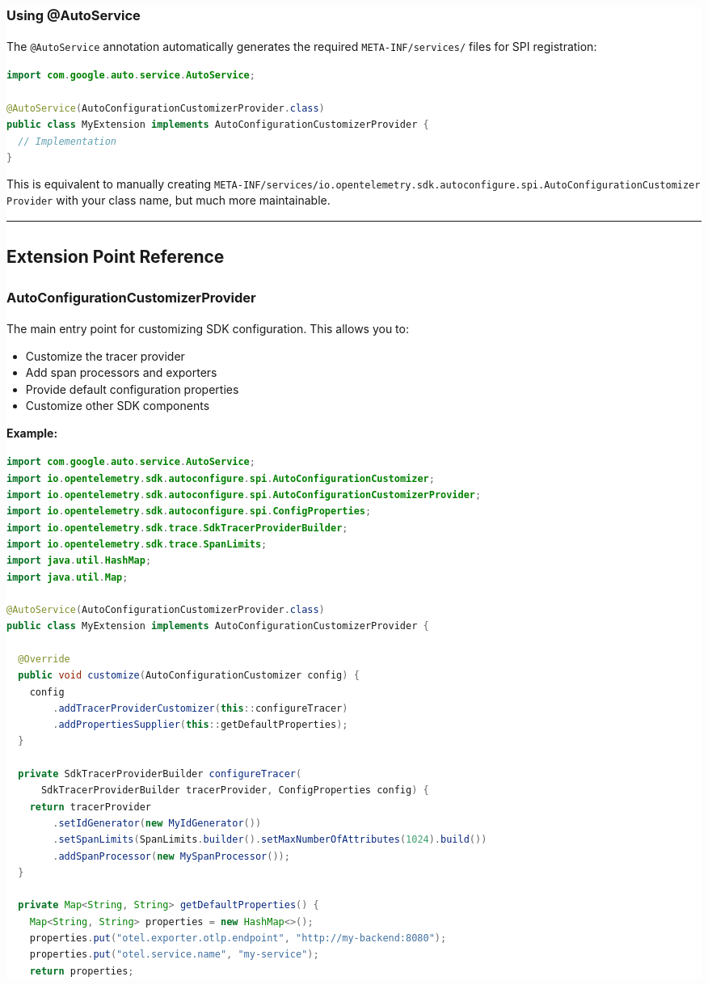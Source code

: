 ### Using @AutoService

The `@AutoService` annotation automatically generates the required
`META-INF/services/` files for SPI registration:

```java
import com.google.auto.service.AutoService;

@AutoService(AutoConfigurationCustomizerProvider.class)
public class MyExtension implements AutoConfigurationCustomizerProvider {
  // Implementation
}
```

This is equivalent to manually creating
`META-INF/services/io.opentelemetry.sdk.autoconfigure.spi.AutoConfigurationCustomizerProvider`
with your class name, but much more maintainable.

---

## Extension Point Reference

### AutoConfigurationCustomizerProvider

The main entry point for customizing SDK configuration. This allows you to:

- Customize the tracer provider
- Add span processors and exporters
- Provide default configuration properties
- Customize other SDK components

**Example:**

```java
import com.google.auto.service.AutoService;
import io.opentelemetry.sdk.autoconfigure.spi.AutoConfigurationCustomizer;
import io.opentelemetry.sdk.autoconfigure.spi.AutoConfigurationCustomizerProvider;
import io.opentelemetry.sdk.autoconfigure.spi.ConfigProperties;
import io.opentelemetry.sdk.trace.SdkTracerProviderBuilder;
import io.opentelemetry.sdk.trace.SpanLimits;
import java.util.HashMap;
import java.util.Map;

@AutoService(AutoConfigurationCustomizerProvider.class)
public class MyExtension implements AutoConfigurationCustomizerProvider {

  @Override
  public void customize(AutoConfigurationCustomizer config) {
    config
        .addTracerProviderCustomizer(this::configureTracer)
        .addPropertiesSupplier(this::getDefaultProperties);
  }

  private SdkTracerProviderBuilder configureTracer(
      SdkTracerProviderBuilder tracerProvider, ConfigProperties config) {
    return tracerProvider
        .setIdGenerator(new MyIdGenerator())
        .setSpanLimits(SpanLimits.builder().setMaxNumberOfAttributes(1024).build())
        .addSpanProcessor(new MySpanProcessor());
  }

  private Map<String, String> getDefaultProperties() {
    Map<String, String> properties = new HashMap<>();
    properties.put("otel.exporter.otlp.endpoint", "http://my-backend:8080");
    properties.put("otel.service.name", "my-service");
    return properties;
```